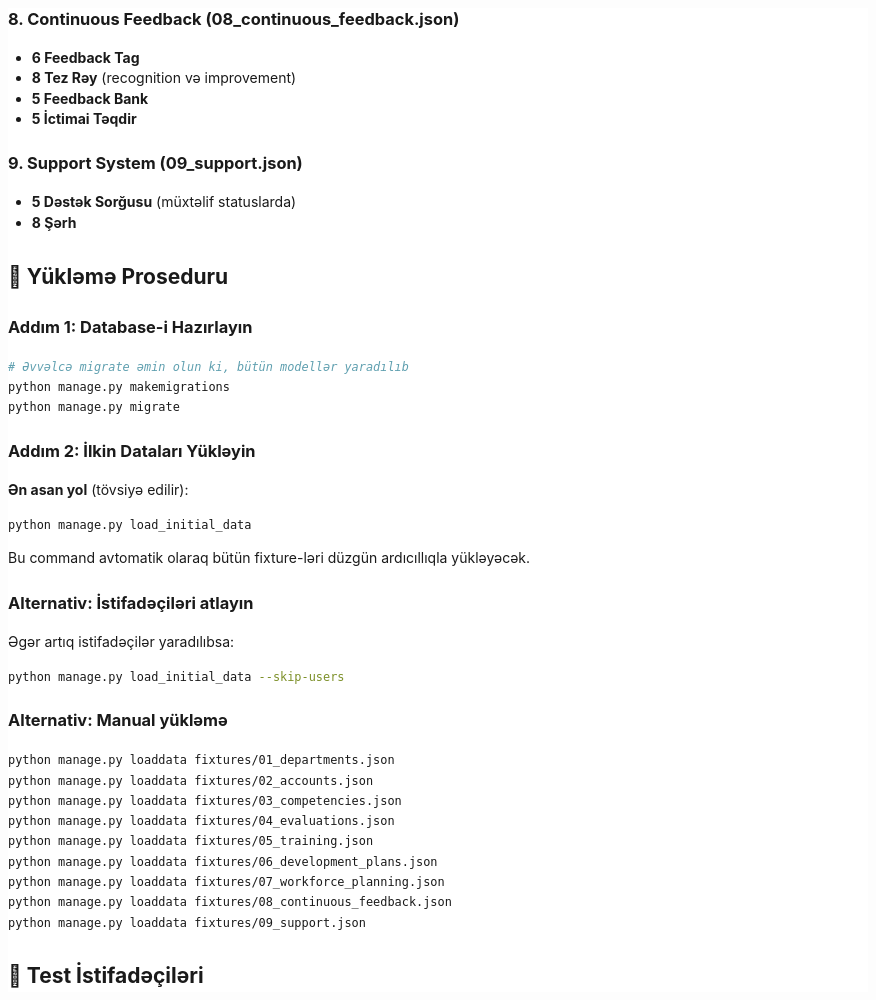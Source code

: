 ### 8. Continuous Feedback (08_continuous_feedback.json)
- **6 Feedback Tag**
- **8 Tez Rəy** (recognition və improvement)
- **5 Feedback Bank**
- **5 İctimai Təqdir**

### 9. Support System (09_support.json)
- **5 Dəstək Sorğusu** (müxtəlif statuslarda)
- **8 Şərh**

## 🚀 Yükləmə Proseduru

### Addım 1: Database-i Hazırlayın

```bash
# Əvvəlcə migrate əmin olun ki, bütün modellər yaradılıb
python manage.py makemigrations
python manage.py migrate
```

### Addım 2: İlkin Dataları Yükləyin

**Ən asan yol** (tövsiyə edilir):
```bash
python manage.py load_initial_data
```

Bu command avtomatik olaraq bütün fixture-ləri düzgün ardıcıllıqla yükləyəcək.

### Alternativ: İstifadəçiləri atlayın

Əgər artıq istifadəçilər yaradılıbsa:
```bash
python manage.py load_initial_data --skip-users
```

### Alternativ: Manual yükləmə

```bash
python manage.py loaddata fixtures/01_departments.json
python manage.py loaddata fixtures/02_accounts.json
python manage.py loaddata fixtures/03_competencies.json
python manage.py loaddata fixtures/04_evaluations.json
python manage.py loaddata fixtures/05_training.json
python manage.py loaddata fixtures/06_development_plans.json
python manage.py loaddata fixtures/07_workforce_planning.json
python manage.py loaddata fixtures/08_continuous_feedback.json
python manage.py loaddata fixtures/09_support.json
```

## 👥 Test İstifadəçiləri
